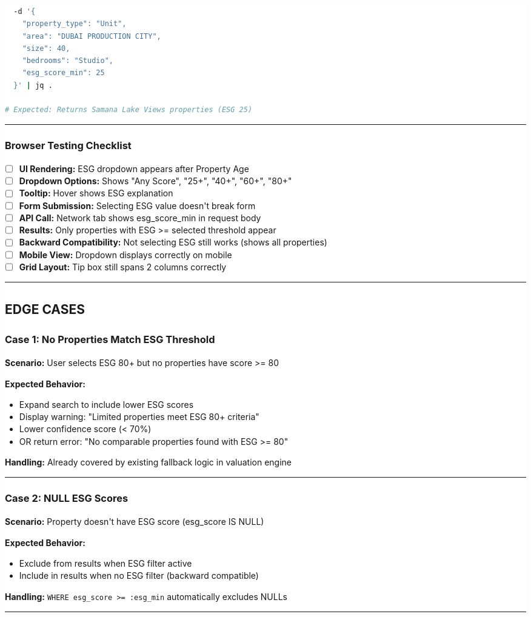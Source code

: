 ```bash
  -d '{
    "property_type": "Unit",
    "area": "DUBAI PRODUCTION CITY",
    "size": 40,
    "bedrooms": "Studio",
    "esg_score_min": 25
  }' | jq .

# Expected: Returns Samana Lake Views properties (ESG 25)
```

---

### Browser Testing Checklist

- [ ] **UI Rendering:** ESG dropdown appears after Property Age
- [ ] **Dropdown Options:** Shows "Any Score", "25+", "40+", "60+", "80+"
- [ ] **Tooltip:** Hover shows ESG explanation
- [ ] **Form Submission:** Selecting ESG value doesn't break form
- [ ] **API Call:** Network tab shows esg_score_min in request body
- [ ] **Results:** Only properties with ESG >= selected threshold appear
- [ ] **Backward Compatibility:** Not selecting ESG still works (shows all properties)
- [ ] **Mobile View:** Dropdown displays correctly on mobile
- [ ] **Grid Layout:** Tip box still spans 2 columns correctly

---

## EDGE CASES

### Case 1: No Properties Match ESG Threshold
**Scenario:** User selects ESG 80+ but no properties have score >= 80

**Expected Behavior:**
- Expand search to include lower ESG scores
- Display warning: "Limited properties meet ESG 80+ criteria"
- Lower confidence score (< 70%)
- OR return error: "No comparable properties found with ESG >= 80"

**Handling:** Already covered by existing fallback logic in valuation engine

---

### Case 2: NULL ESG Scores
**Scenario:** Property doesn't have ESG score (esg_score IS NULL)

**Expected Behavior:**
- Exclude from results when ESG filter active
- Include in results when no ESG filter (backward compatible)

**Handling:** `WHERE esg_score >= :esg_min` automatically excludes NULLs

---
